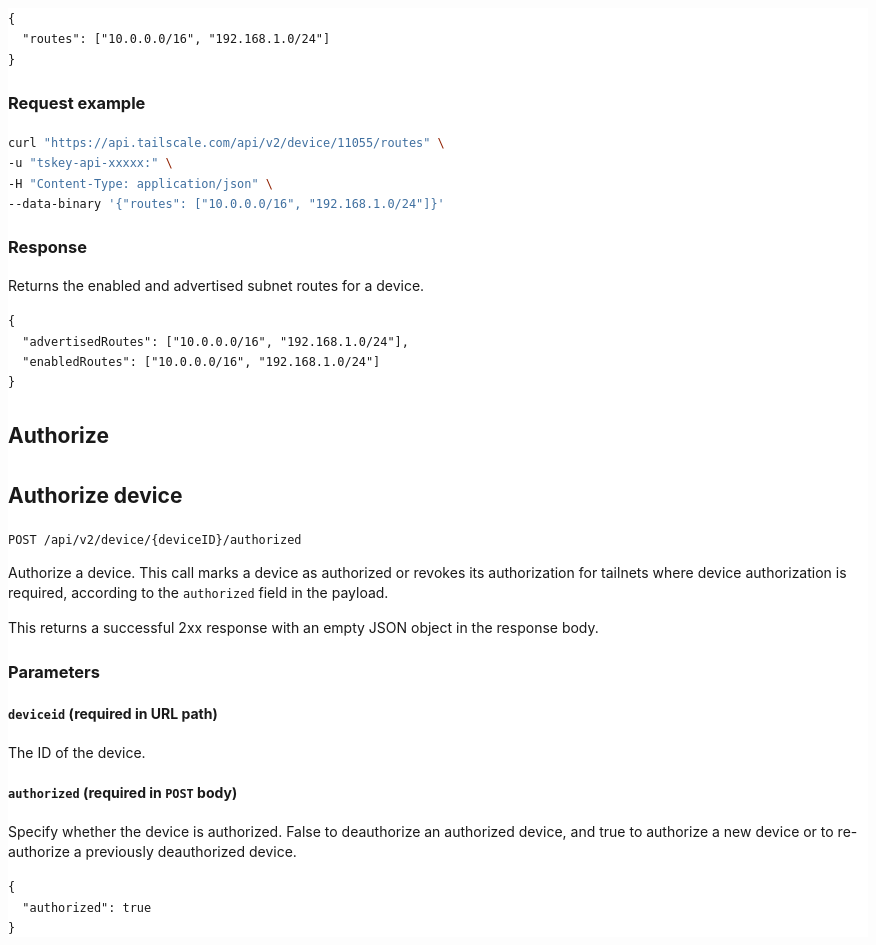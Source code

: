 ```jsonc
{
  "routes": ["10.0.0.0/16", "192.168.1.0/24"]
}
```

### Request example

```sh
curl "https://api.tailscale.com/api/v2/device/11055/routes" \
-u "tskey-api-xxxxx:" \
-H "Content-Type: application/json" \
--data-binary '{"routes": ["10.0.0.0/16", "192.168.1.0/24"]}'
```

### Response

Returns the enabled and advertised subnet routes for a device.

```jsonc
{
  "advertisedRoutes": ["10.0.0.0/16", "192.168.1.0/24"],
  "enabledRoutes": ["10.0.0.0/16", "192.168.1.0/24"]
}
```

## Authorize

<a href="#device-authorized-post"></a>

## Authorize device

```http
POST /api/v2/device/{deviceID}/authorized
```

Authorize a device.
This call marks a device as authorized or revokes its authorization for tailnets where device authorization is required, according to the `authorized` field in the payload.

This returns a successful 2xx response with an empty JSON object in the response body.

### Parameters

#### `deviceid` (required in URL path)

The ID of the device.

#### `authorized` (required in `POST` body)

Specify whether the device is authorized. False to deauthorize an authorized device, and true to authorize a new device or to re-authorize a previously deauthorized device.

```jsonc
{
  "authorized": true
}
```
